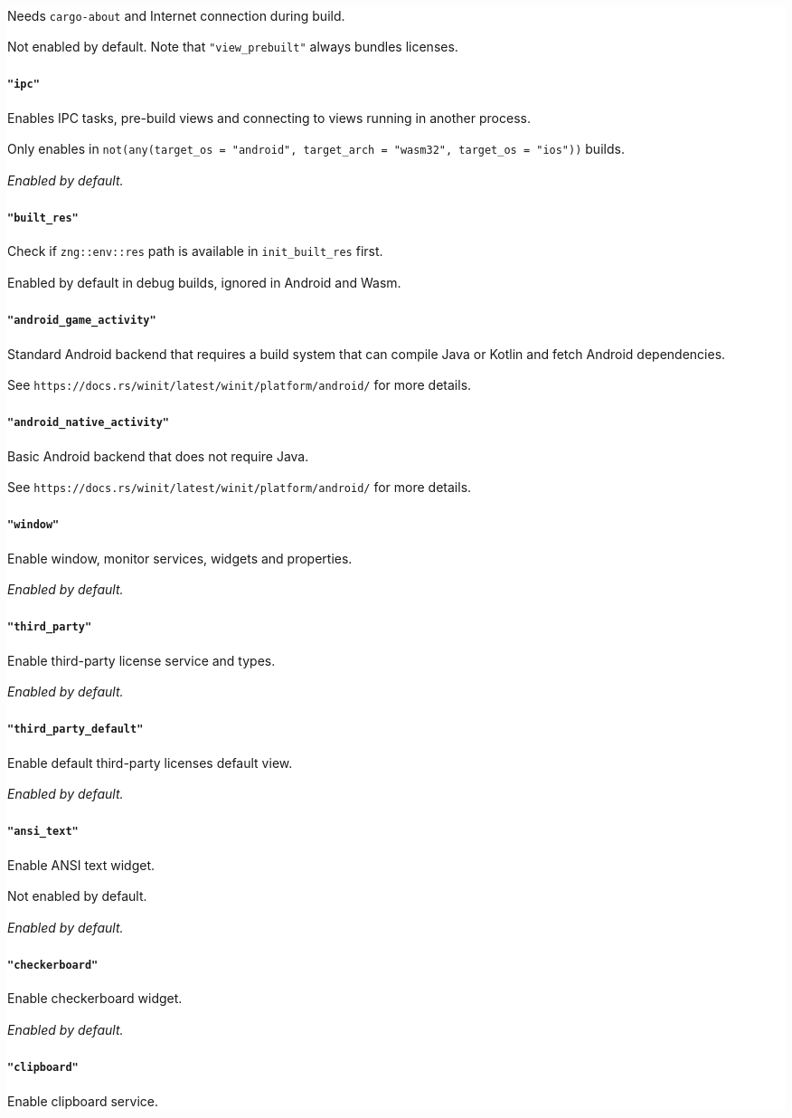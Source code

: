 Needs `cargo-about` and Internet connection during build.

Not enabled by default. Note that `"view_prebuilt"` always bundles licenses.

#### `"ipc"`
Enables IPC tasks, pre-build views and connecting to views running in another process.

Only enables in `not(any(target_os = "android", target_arch = "wasm32", target_os = "ios"))` builds.

*Enabled by default.*

#### `"built_res"`
Check if `zng::env::res` path is available in `init_built_res` first.

Enabled by default in debug builds, ignored in Android and Wasm.

#### `"android_game_activity"`
Standard Android backend that requires a build system that can compile Java or Kotlin and fetch Android dependencies.

See `https://docs.rs/winit/latest/winit/platform/android/` for more details.

#### `"android_native_activity"`
Basic Android backend that does not require Java.

See `https://docs.rs/winit/latest/winit/platform/android/` for more details.

#### `"window"`
Enable window, monitor services, widgets and properties.

*Enabled by default.*

#### `"third_party"`
Enable third-party license service and types.

*Enabled by default.*

#### `"third_party_default"`
Enable default third-party licenses default view.

*Enabled by default.*

#### `"ansi_text"`
Enable ANSI text widget.

Not enabled by default.

*Enabled by default.*

#### `"checkerboard"`
Enable checkerboard widget.

*Enabled by default.*

#### `"clipboard"`
Enable clipboard service.
